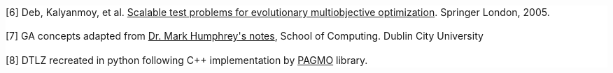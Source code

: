 [6] Deb, Kalyanmoy, et al. [Scalable test problems for evolutionary multiobjective optimization](http://e-collection.library.ethz.ch/eserv/eth:24696/eth-24696-01.pdf). Springer London, 2005.

[7]  GA concepts adapted from [Dr. Mark Humphrey's notes](http://computing.dcu.ie/~humphrys/Notes/GA/Code/code.ga.html), School of Computing. Dublin City University

[8] DTLZ recreated in python following C++ implementation by [PAGMO](https://github.com/esa/pagmo/blob/master/src/problem/dtlz.cpp) library.
